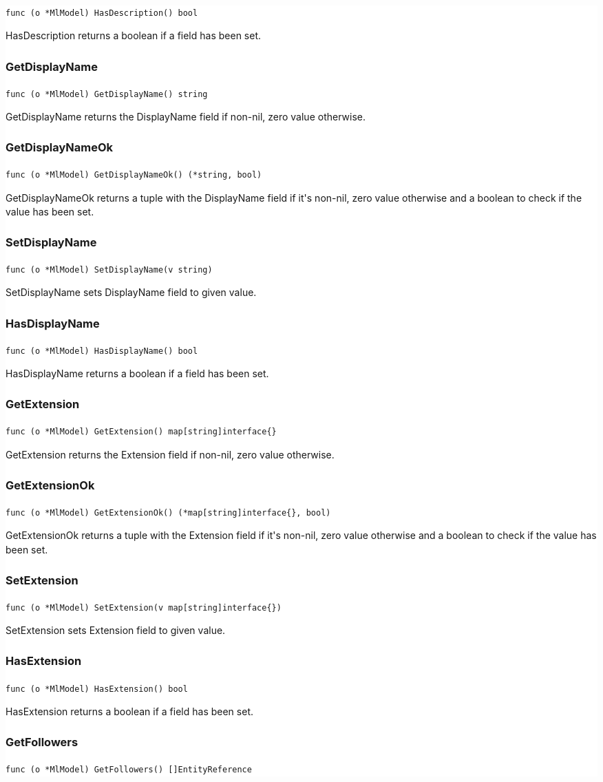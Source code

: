 `func (o *MlModel) HasDescription() bool`

HasDescription returns a boolean if a field has been set.

### GetDisplayName

`func (o *MlModel) GetDisplayName() string`

GetDisplayName returns the DisplayName field if non-nil, zero value otherwise.

### GetDisplayNameOk

`func (o *MlModel) GetDisplayNameOk() (*string, bool)`

GetDisplayNameOk returns a tuple with the DisplayName field if it's non-nil, zero value otherwise
and a boolean to check if the value has been set.

### SetDisplayName

`func (o *MlModel) SetDisplayName(v string)`

SetDisplayName sets DisplayName field to given value.

### HasDisplayName

`func (o *MlModel) HasDisplayName() bool`

HasDisplayName returns a boolean if a field has been set.

### GetExtension

`func (o *MlModel) GetExtension() map[string]interface{}`

GetExtension returns the Extension field if non-nil, zero value otherwise.

### GetExtensionOk

`func (o *MlModel) GetExtensionOk() (*map[string]interface{}, bool)`

GetExtensionOk returns a tuple with the Extension field if it's non-nil, zero value otherwise
and a boolean to check if the value has been set.

### SetExtension

`func (o *MlModel) SetExtension(v map[string]interface{})`

SetExtension sets Extension field to given value.

### HasExtension

`func (o *MlModel) HasExtension() bool`

HasExtension returns a boolean if a field has been set.

### GetFollowers

`func (o *MlModel) GetFollowers() []EntityReference`
